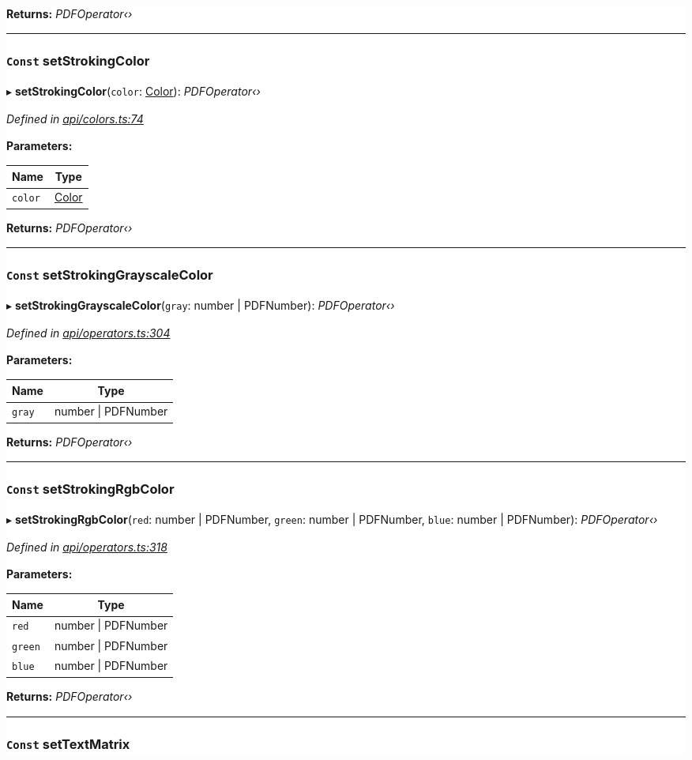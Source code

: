 **Returns:** *PDFOperator‹›*

___

### `Const` setStrokingColor

▸ **setStrokingColor**(`color`: [Color](index.md#color)): *PDFOperator‹›*

*Defined in [api/colors.ts:74](https://github.com/Hopding/pdf-lib/blob/d213f92/src/api/colors.ts#L74)*

**Parameters:**

Name | Type |
------ | ------ |
`color` | [Color](index.md#color) |

**Returns:** *PDFOperator‹›*

___

### `Const` setStrokingGrayscaleColor

▸ **setStrokingGrayscaleColor**(`gray`: number | PDFNumber): *PDFOperator‹›*

*Defined in [api/operators.ts:304](https://github.com/Hopding/pdf-lib/blob/d213f92/src/api/operators.ts#L304)*

**Parameters:**

Name | Type |
------ | ------ |
`gray` | number &#124; PDFNumber |

**Returns:** *PDFOperator‹›*

___

### `Const` setStrokingRgbColor

▸ **setStrokingRgbColor**(`red`: number | PDFNumber, `green`: number | PDFNumber, `blue`: number | PDFNumber): *PDFOperator‹›*

*Defined in [api/operators.ts:318](https://github.com/Hopding/pdf-lib/blob/d213f92/src/api/operators.ts#L318)*

**Parameters:**

Name | Type |
------ | ------ |
`red` | number &#124; PDFNumber |
`green` | number &#124; PDFNumber |
`blue` | number &#124; PDFNumber |

**Returns:** *PDFOperator‹›*

___

### `Const` setTextMatrix
